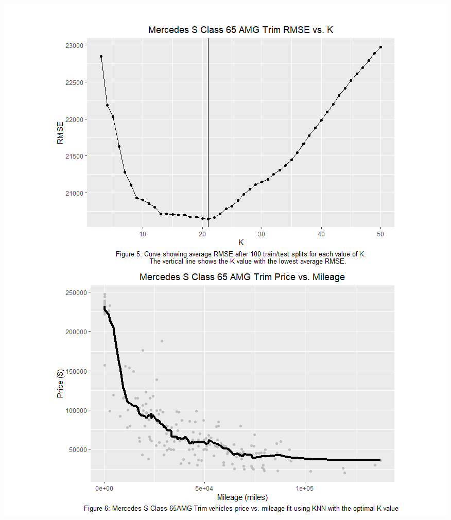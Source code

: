  

</p>

<img src="ex2_collin_m_files/figure-gfm/unnamed-chunk-6-1.png" style="display: block; margin: auto;" /><img src="ex2_collin_m_files/figure-gfm/unnamed-chunk-6-2.png" style="display: block; margin: auto;" />
